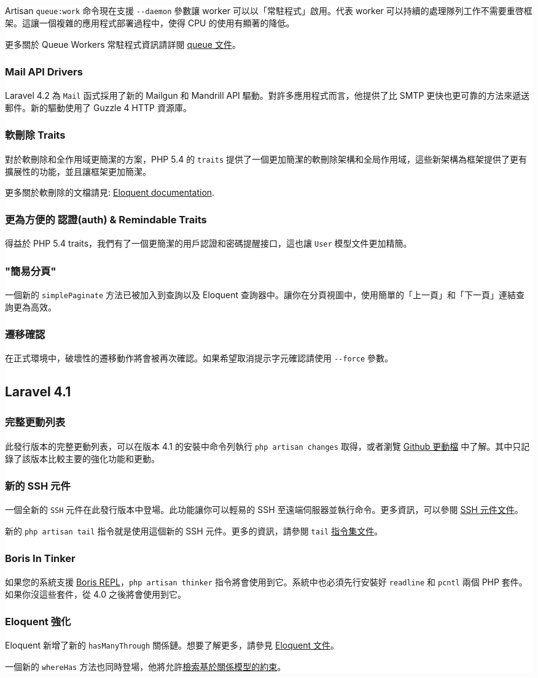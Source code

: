 Artisan `queue:work` 命令現在支援 `--daemon` 參數讓 worker 可以以「常駐程式」啟用。代表 worker 可以持續的處理隊列工作不需要重啓框架。這讓一個複雜的應用程式部署過程中，使得 CPU 的使用有顯著的降低。

更多關於 Queue Workers 常駐程式資訊請詳閱 [queue 文件](/docs/queues#daemon-queue-worker)。

### Mail API Drivers

Laravel 4.2 為 `Mail` 函式採用了新的 Mailgun 和 Mandrill API 驅動。對許多應用程式而言，他提供了比 SMTP 更快也更可靠的方法來遞送郵件。新的驅動使用了 Guzzle 4 HTTP 資源庫。

### 軟刪除 Traits

對於軟刪除和全作用域更簡潔的方案，PHP 5.4 的 `traits` 提供了一個更加簡潔的軟刪除架構和全局作用域，這些新架構為框架提供了更有擴展性的功能，並且讓框架更加簡潔。

更多關於軟刪除的文檔請見: [Eloquent documentation](/docs/eloquent#soft-deleting).

### 更為方便的 認證(auth) & Remindable Traits

得益於 PHP 5.4 traits，我們有了一個更簡潔的用戶認證和密碼提醒接口，這也讓 `User` 模型文件更加精簡。

### "簡易分頁"

一個新的 `simplePaginate` 方法已被加入到查詢以及 Eloquent 查詢器中。讓你在分頁視圖中，使用簡單的「上一頁」和「下一頁」連結查詢更為高效。

### 遷移確認

在正式環境中，破壞性的遷移動作將會被再次確認。如果希望取消提示字元確認請使用 `--force` 參數。

<a name="laravel-4.1"></a>
## Laravel 4.1

### 完整更動列表

此發行版本的完整更動列表，可以在版本 4.1 的安裝中命令列執行 `php artisan changes` 取得，或者瀏覽 [Github 更動檔](https://github.com/laravel/framework/blob/4.1/src/Illuminate/Foundation/changes.json) 中了解。其中只記錄了該版本比較主要的強化功能和更動。

### 新的 SSH 元件

一個全新的 `SSH` 元件在此發行版本中登場。此功能讓你可以輕易的 SSH 至遠端伺服器並執行命令。更多資訊，可以參閱 [SSH 元件文件](/docs/ssh)。

新的 `php artisan tail` 指令就是使用這個新的 SSH 元件。更多的資訊，請參閱 `tail` [指令集文件](http://laravel.com/docs/ssh#tailing-remote-logs)。

### Boris In Tinker

如果您的系統支援 [Boris REPL](https://github.com/d11wtq/boris)，`php artisan thinker` 指令將會使用到它。系統中也必須先行安裝好 `readline` 和 `pcntl` 兩個 PHP 套件。如果你沒這些套件，從 4.0 之後將會使用到它。

### Eloquent 強化

Eloquent 新增了新的 `hasManyThrough` 關係鏈。想要了解更多，請參見 [Eloquent 文件](/docs/eloquent#has-many-through)。

一個新的 `whereHas` 方法也同時登場，他將允許[檢索基於關係模型的約束](/docs/eloquent#querying-relations)。
